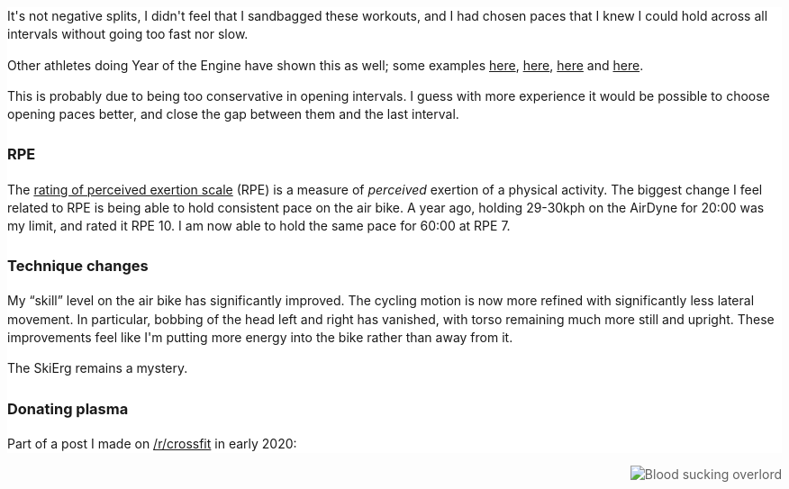 <EChart
    id="graph-interval.workout_41335805"
    theme={$theme}
    option={charts.intervalGraph.workout_41335805()}
/>

It's not negative splits, I didn't feel that I sandbagged these
workouts, and I had chosen paces that I knew I could hold across all
intervals without going too fast nor slow.

<p>Other athletes doing Year of the Engine have shown this as well; some examples
    <a target="_blank" href="https://www.instagram.com/p/CCJSP72A7V0/">here</a>,
    <a target="_blank" href="https://www.instagram.com/p/CBlQxrLAv80/">here</a>,
    <a target="_blank" href="https://www.instagram.com/p/CBVzBuTg73c/">here</a> and
    <a target="_blank" href="https://www.instagram.com/p/CAvHCsNArfU/">here</a>.

<p class="self">
This is probably due to being too conservative in opening intervals. I
guess with more experience it would be possible to choose opening paces
better, and close the gap between them and the last interval.
</p>

### <a name="subjective-observations-rpe">RPE</a>

The <a target="_blank"
href="https://en.wikipedia.org/wiki/Rating_of_perceived_exertion">rating of
perceived exertion scale</a> (RPE) is a measure of <i>perceived</i> exertion of
a physical activity. The biggest change I feel related to RPE is being able to
hold consistent pace on the air bike. A year ago, holding 29-30kph on the
AirDyne for 20:00 was my limit, and rated it RPE 10. I am now able to hold the
same pace for 60:00 at RPE 7.

### <a name="subjective-observations-technique-changes">Technique changes</a>

My &ldquo;skill&rdquo; level on the air bike has significantly improved.
The cycling motion is now more refined with significantly less lateral
movement. In particular, bobbing of the head left and right has
vanished, with torso remaining much more still and upright. These
improvements feel like I'm putting more energy into the bike rather
than away from it.

The SkiErg remains a mystery.

### <a name="subjective-observations-donating-plasma">Donating plasma</a>

Part of a post I made on <a target="_blank"
href="https://www.reddit.com/r/crossfit/comments/fqf4h9/blood_donations_exercise_and_recovery_periods/">/r/crossfit</a>
in early 2020:

<blockquote>
    <img
        style="float: right; margin-left: 1em;"
        src="/yoe-year-1-review/IMG_1225.jpeg"
        alt="Blood sucking overlord"
    />
